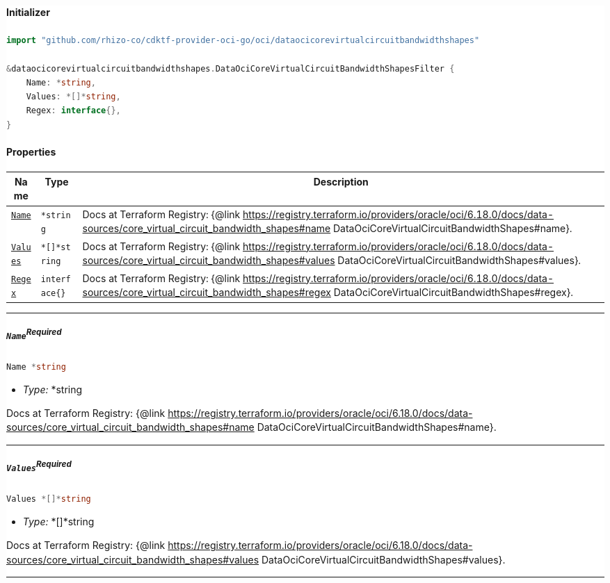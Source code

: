 #### Initializer <a name="Initializer" id="rhizo-co-terraform-provider-oci.dataOciCoreVirtualCircuitBandwidthShapes.DataOciCoreVirtualCircuitBandwidthShapesFilter.Initializer"></a>

```go
import "github.com/rhizo-co/cdktf-provider-oci-go/oci/dataocicorevirtualcircuitbandwidthshapes"

&dataocicorevirtualcircuitbandwidthshapes.DataOciCoreVirtualCircuitBandwidthShapesFilter {
	Name: *string,
	Values: *[]*string,
	Regex: interface{},
}
```

#### Properties <a name="Properties" id="Properties"></a>

| **Name** | **Type** | **Description** |
| --- | --- | --- |
| <code><a href="#rhizo-co-terraform-provider-oci.dataOciCoreVirtualCircuitBandwidthShapes.DataOciCoreVirtualCircuitBandwidthShapesFilter.property.name">Name</a></code> | <code>*string</code> | Docs at Terraform Registry: {@link https://registry.terraform.io/providers/oracle/oci/6.18.0/docs/data-sources/core_virtual_circuit_bandwidth_shapes#name DataOciCoreVirtualCircuitBandwidthShapes#name}. |
| <code><a href="#rhizo-co-terraform-provider-oci.dataOciCoreVirtualCircuitBandwidthShapes.DataOciCoreVirtualCircuitBandwidthShapesFilter.property.values">Values</a></code> | <code>*[]*string</code> | Docs at Terraform Registry: {@link https://registry.terraform.io/providers/oracle/oci/6.18.0/docs/data-sources/core_virtual_circuit_bandwidth_shapes#values DataOciCoreVirtualCircuitBandwidthShapes#values}. |
| <code><a href="#rhizo-co-terraform-provider-oci.dataOciCoreVirtualCircuitBandwidthShapes.DataOciCoreVirtualCircuitBandwidthShapesFilter.property.regex">Regex</a></code> | <code>interface{}</code> | Docs at Terraform Registry: {@link https://registry.terraform.io/providers/oracle/oci/6.18.0/docs/data-sources/core_virtual_circuit_bandwidth_shapes#regex DataOciCoreVirtualCircuitBandwidthShapes#regex}. |

---

##### `Name`<sup>Required</sup> <a name="Name" id="rhizo-co-terraform-provider-oci.dataOciCoreVirtualCircuitBandwidthShapes.DataOciCoreVirtualCircuitBandwidthShapesFilter.property.name"></a>

```go
Name *string
```

- *Type:* *string

Docs at Terraform Registry: {@link https://registry.terraform.io/providers/oracle/oci/6.18.0/docs/data-sources/core_virtual_circuit_bandwidth_shapes#name DataOciCoreVirtualCircuitBandwidthShapes#name}.

---

##### `Values`<sup>Required</sup> <a name="Values" id="rhizo-co-terraform-provider-oci.dataOciCoreVirtualCircuitBandwidthShapes.DataOciCoreVirtualCircuitBandwidthShapesFilter.property.values"></a>

```go
Values *[]*string
```

- *Type:* *[]*string

Docs at Terraform Registry: {@link https://registry.terraform.io/providers/oracle/oci/6.18.0/docs/data-sources/core_virtual_circuit_bandwidth_shapes#values DataOciCoreVirtualCircuitBandwidthShapes#values}.

---